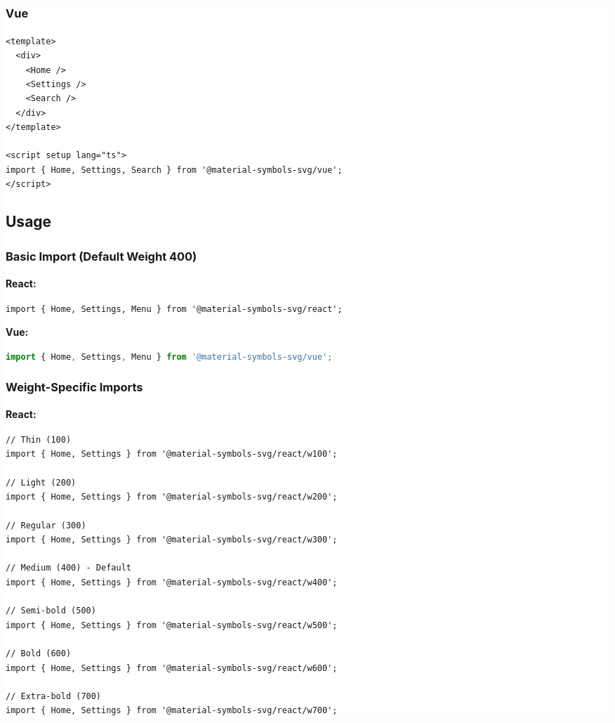 ### Vue

```vue
<template>
  <div>
    <Home />
    <Settings />
    <Search />
  </div>
</template>

<script setup lang="ts">
import { Home, Settings, Search } from '@material-symbols-svg/vue';
</script>
```

## Usage

### Basic Import (Default Weight 400)

**React:**
```tsx
import { Home, Settings, Menu } from '@material-symbols-svg/react';
```

**Vue:**
```ts
import { Home, Settings, Menu } from '@material-symbols-svg/vue';
```

### Weight-Specific Imports

**React:**
```tsx
// Thin (100)
import { Home, Settings } from '@material-symbols-svg/react/w100';

// Light (200)  
import { Home, Settings } from '@material-symbols-svg/react/w200';

// Regular (300)
import { Home, Settings } from '@material-symbols-svg/react/w300';

// Medium (400) - Default
import { Home, Settings } from '@material-symbols-svg/react/w400';

// Semi-bold (500)
import { Home, Settings } from '@material-symbols-svg/react/w500';

// Bold (600)
import { Home, Settings } from '@material-symbols-svg/react/w600';

// Extra-bold (700)
import { Home, Settings } from '@material-symbols-svg/react/w700';
```
